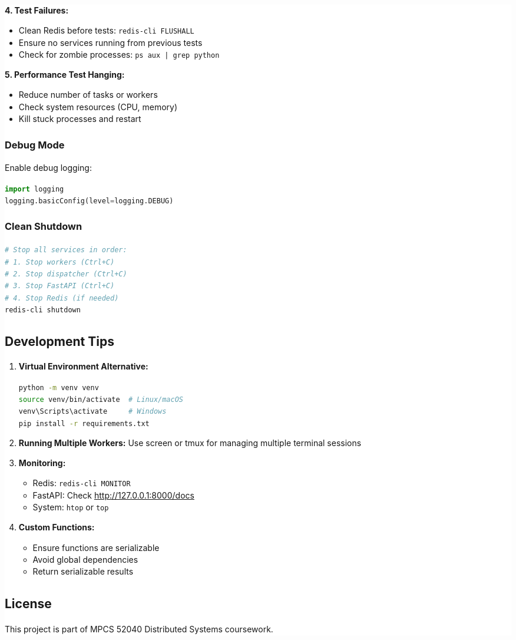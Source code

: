 **4. Test Failures:**
- Clean Redis before tests: `redis-cli FLUSHALL`
- Ensure no services running from previous tests
- Check for zombie processes: `ps aux | grep python`

**5. Performance Test Hanging:**
- Reduce number of tasks or workers
- Check system resources (CPU, memory)
- Kill stuck processes and restart

### Debug Mode

Enable debug logging:
```python
import logging
logging.basicConfig(level=logging.DEBUG)
```

### Clean Shutdown

```bash
# Stop all services in order:
# 1. Stop workers (Ctrl+C)
# 2. Stop dispatcher (Ctrl+C)
# 3. Stop FastAPI (Ctrl+C)
# 4. Stop Redis (if needed)
redis-cli shutdown
```

## Development Tips

1. **Virtual Environment Alternative:**
   ```bash
   python -m venv venv
   source venv/bin/activate  # Linux/macOS
   venv\Scripts\activate     # Windows
   pip install -r requirements.txt
   ```

2. **Running Multiple Workers:**
   Use screen or tmux for managing multiple terminal sessions

3. **Monitoring:**
   - Redis: `redis-cli MONITOR`
   - FastAPI: Check http://127.0.0.1:8000/docs
   - System: `htop` or `top`

4. **Custom Functions:**
   - Ensure functions are serializable
   - Avoid global dependencies
   - Return serializable results

## License

This project is part of MPCS 52040 Distributed Systems coursework.

